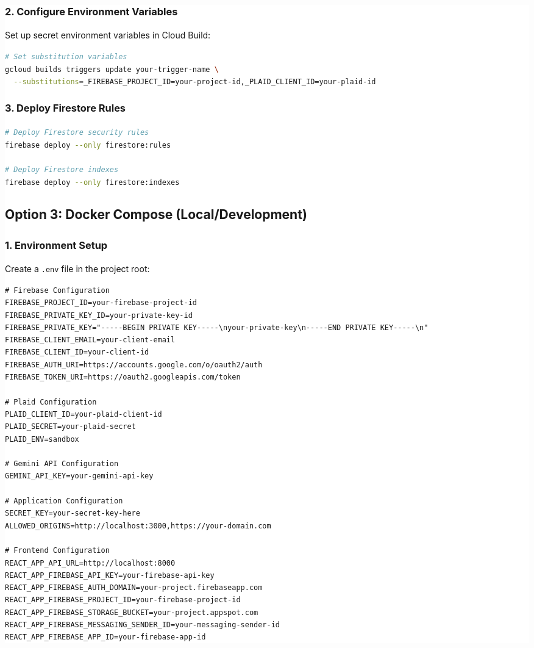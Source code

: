 ### 2. Configure Environment Variables

Set up secret environment variables in Cloud Build:

```bash
# Set substitution variables
gcloud builds triggers update your-trigger-name \
  --substitutions=_FIREBASE_PROJECT_ID=your-project-id,_PLAID_CLIENT_ID=your-plaid-id
```

### 3. Deploy Firestore Rules

```bash
# Deploy Firestore security rules
firebase deploy --only firestore:rules

# Deploy Firestore indexes
firebase deploy --only firestore:indexes
```

## Option 3: Docker Compose (Local/Development)

### 1. Environment Setup

Create a `.env` file in the project root:

```env
# Firebase Configuration
FIREBASE_PROJECT_ID=your-firebase-project-id
FIREBASE_PRIVATE_KEY_ID=your-private-key-id
FIREBASE_PRIVATE_KEY="-----BEGIN PRIVATE KEY-----\nyour-private-key\n-----END PRIVATE KEY-----\n"
FIREBASE_CLIENT_EMAIL=your-client-email
FIREBASE_CLIENT_ID=your-client-id
FIREBASE_AUTH_URI=https://accounts.google.com/o/oauth2/auth
FIREBASE_TOKEN_URI=https://oauth2.googleapis.com/token

# Plaid Configuration
PLAID_CLIENT_ID=your-plaid-client-id
PLAID_SECRET=your-plaid-secret
PLAID_ENV=sandbox

# Gemini API Configuration
GEMINI_API_KEY=your-gemini-api-key

# Application Configuration
SECRET_KEY=your-secret-key-here
ALLOWED_ORIGINS=http://localhost:3000,https://your-domain.com

# Frontend Configuration
REACT_APP_API_URL=http://localhost:8000
REACT_APP_FIREBASE_API_KEY=your-firebase-api-key
REACT_APP_FIREBASE_AUTH_DOMAIN=your-project.firebaseapp.com
REACT_APP_FIREBASE_PROJECT_ID=your-firebase-project-id
REACT_APP_FIREBASE_STORAGE_BUCKET=your-project.appspot.com
REACT_APP_FIREBASE_MESSAGING_SENDER_ID=your-messaging-sender-id
REACT_APP_FIREBASE_APP_ID=your-firebase-app-id
```
